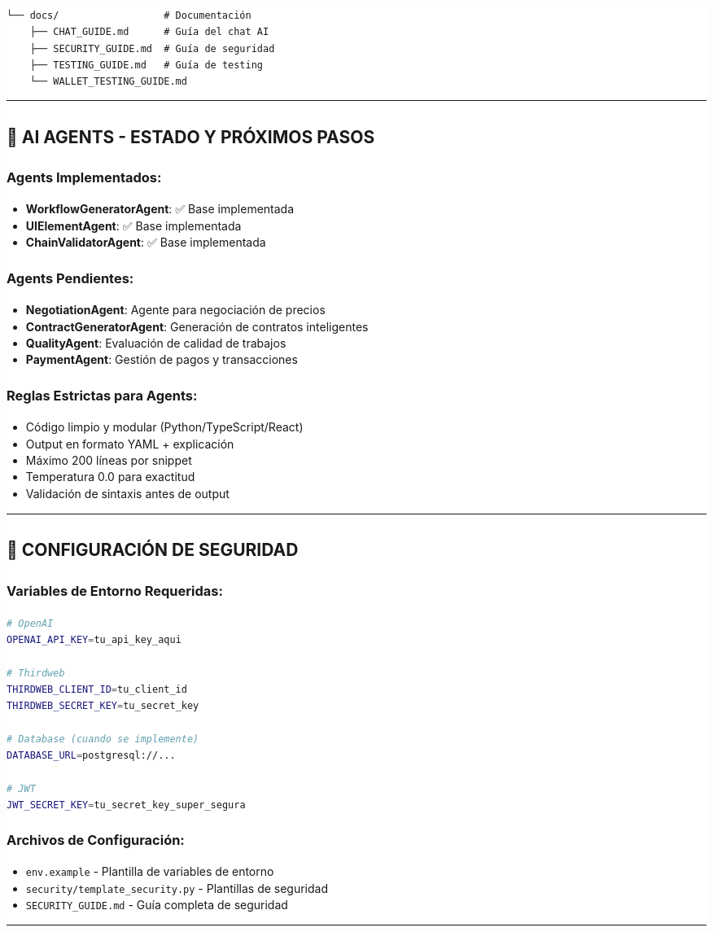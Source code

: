 ```
└── docs/                  # Documentación
    ├── CHAT_GUIDE.md      # Guía del chat AI
    ├── SECURITY_GUIDE.md  # Guía de seguridad
    ├── TESTING_GUIDE.md   # Guía de testing
    └── WALLET_TESTING_GUIDE.md
```

---

## 🤖 **AI AGENTS - ESTADO Y PRÓXIMOS PASOS**

### **Agents Implementados:**
- **WorkflowGeneratorAgent**: ✅ Base implementada
- **UIElementAgent**: ✅ Base implementada  
- **ChainValidatorAgent**: ✅ Base implementada

### **Agents Pendientes:**
- **NegotiationAgent**: Agente para negociación de precios
- **ContractGeneratorAgent**: Generación de contratos inteligentes
- **QualityAgent**: Evaluación de calidad de trabajos
- **PaymentAgent**: Gestión de pagos y transacciones

### **Reglas Estrictas para Agents:**
- Código limpio y modular (Python/TypeScript/React)
- Output en formato YAML + explicación
- Máximo 200 líneas por snippet
- Temperatura 0.0 para exactitud
- Validación de sintaxis antes de output

---

## 🔐 **CONFIGURACIÓN DE SEGURIDAD**

### **Variables de Entorno Requeridas:**
```bash
# OpenAI
OPENAI_API_KEY=tu_api_key_aqui

# Thirdweb
THIRDWEB_CLIENT_ID=tu_client_id
THIRDWEB_SECRET_KEY=tu_secret_key

# Database (cuando se implemente)
DATABASE_URL=postgresql://...

# JWT
JWT_SECRET_KEY=tu_secret_key_super_segura
```

### **Archivos de Configuración:**
- `env.example` - Plantilla de variables de entorno
- `security/template_security.py` - Plantillas de seguridad
- `SECURITY_GUIDE.md` - Guía completa de seguridad

---
